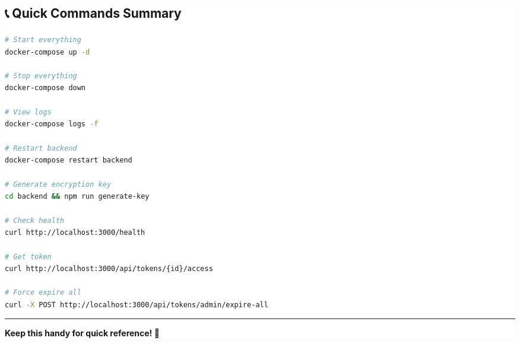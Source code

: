 ## 📞 Quick Commands Summary

```bash
# Start everything
docker-compose up -d

# Stop everything
docker-compose down

# View logs
docker-compose logs -f

# Restart backend
docker-compose restart backend

# Generate encryption key
cd backend && npm run generate-key

# Check health
curl http://localhost:3000/health

# Get token
curl http://localhost:3000/api/tokens/{id}/access

# Force expire all
curl -X POST http://localhost:3000/api/tokens/admin/expire-all
```

---

**Keep this handy for quick reference! 📌**
